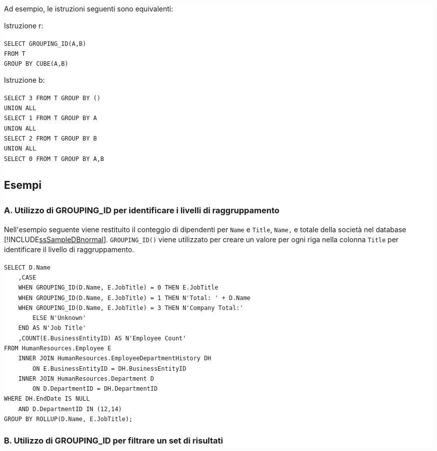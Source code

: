  Ad esempio, le istruzioni seguenti sono equivalenti:  
  
 Istruzione r:  
  
```  
SELECT GROUPING_ID(A,B)  
FROM T   
GROUP BY CUBE(A,B)   
```  
  
 Istruzione b:  
  
```  
SELECT 3 FROM T GROUP BY ()  
UNION ALL  
SELECT 1 FROM T GROUP BY A  
UNION ALL  
SELECT 2 FROM T GROUP BY B  
UNION ALL  
SELECT 0 FROM T GROUP BY A,B  
```  
  
## <a name="examples"></a>Esempi  
  
### <a name="a-using-groupingid-to-identify-grouping-levels"></a>A. Utilizzo di GROUPING_ID per identificare i livelli di raggruppamento  
 Nell'esempio seguente viene restituito il conteggio di dipendenti per `Name` e `Title`, `Name,` e totale della società nel database [!INCLUDE[ssSampleDBnormal](../../includes/sssampledbnormal-md.md)]. `GROUPING_ID()` viene utilizzato per creare un valore per ogni riga nella colonna `Title` per identificare il livello di raggruppamento.  
  
```  
SELECT D.Name  
    ,CASE   
    WHEN GROUPING_ID(D.Name, E.JobTitle) = 0 THEN E.JobTitle  
    WHEN GROUPING_ID(D.Name, E.JobTitle) = 1 THEN N'Total: ' + D.Name   
    WHEN GROUPING_ID(D.Name, E.JobTitle) = 3 THEN N'Company Total:'  
        ELSE N'Unknown'  
    END AS N'Job Title'  
    ,COUNT(E.BusinessEntityID) AS N'Employee Count'  
FROM HumanResources.Employee E  
    INNER JOIN HumanResources.EmployeeDepartmentHistory DH  
        ON E.BusinessEntityID = DH.BusinessEntityID  
    INNER JOIN HumanResources.Department D  
        ON D.DepartmentID = DH.DepartmentID       
WHERE DH.EndDate IS NULL  
    AND D.DepartmentID IN (12,14)  
GROUP BY ROLLUP(D.Name, E.JobTitle);  
```  
  
### <a name="b-using-groupingid-to-filter-a-result-set"></a>B. Utilizzo di GROUPING_ID per filtrare un set di risultati  
  